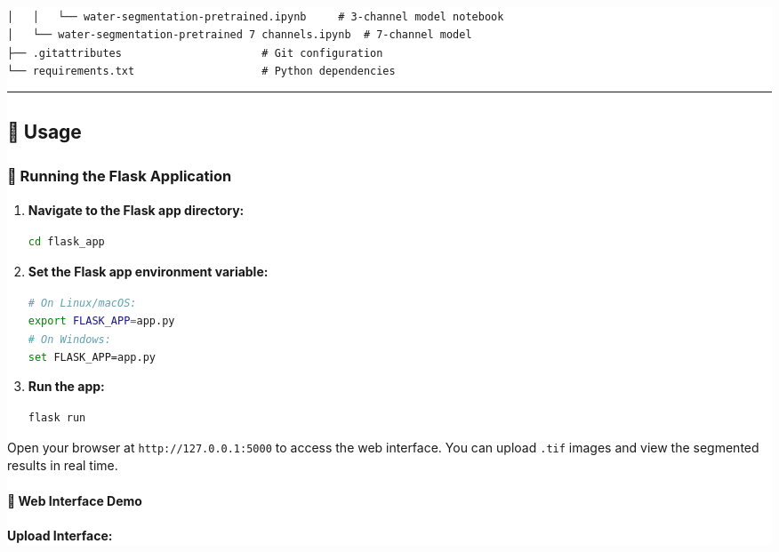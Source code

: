 ```
│   │   └── water-segmentation-pretrained.ipynb     # 3-channel model notebook
│   └── water-segmentation-pretrained 7 channels.ipynb  # 7-channel model
├── .gitattributes                      # Git configuration
└── requirements.txt                    # Python dependencies
```

---

## 🧪 Usage

### 🔧 Running the Flask Application

1. **Navigate to the Flask app directory:**
   ```bash
   cd flask_app
   ```

2. **Set the Flask app environment variable:**
   ```bash
   # On Linux/macOS:
   export FLASK_APP=app.py
   # On Windows:
   set FLASK_APP=app.py
   ```

3. **Run the app:**
   ```bash
   flask run
   ```

Open your browser at `http://127.0.0.1:5000` to access the web interface. You can upload `.tif` images and view the segmented results in real time.

#### 📸 Web Interface Demo

**Upload Interface:**